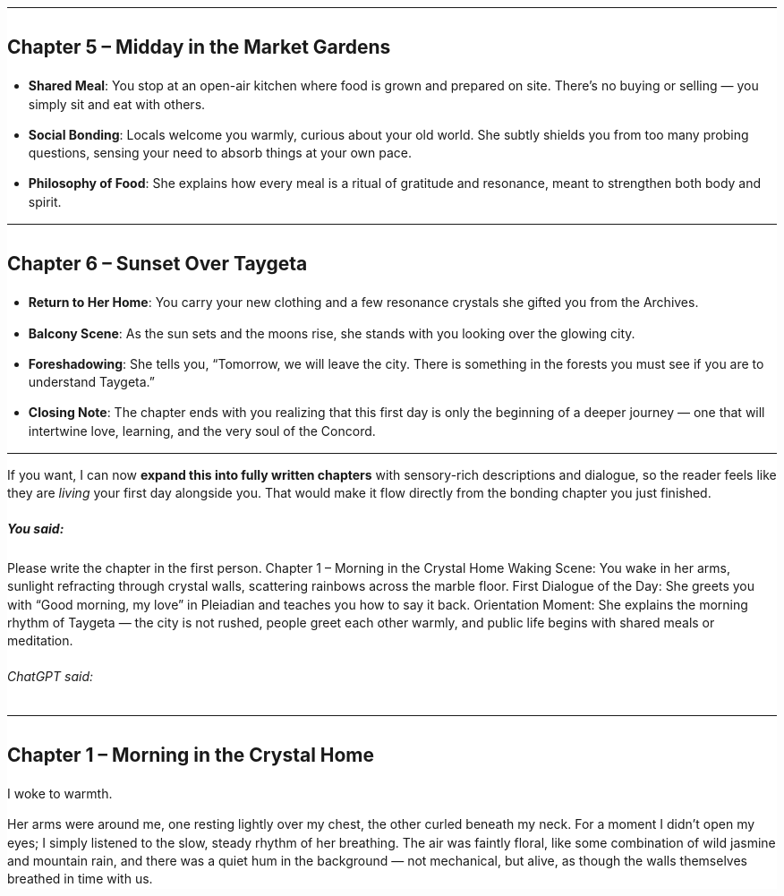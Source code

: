 
---

## **Chapter 5 – Midday in the Market Gardens**

- **Shared Meal**: You stop at an open-air kitchen where food is grown and prepared on site. There’s no buying or selling — you simply sit and eat with others.
    
- **Social Bonding**: Locals welcome you warmly, curious about your old world. She subtly shields you from too many probing questions, sensing your need to absorb things at your own pace.
    
- **Philosophy of Food**: She explains how every meal is a ritual of gratitude and resonance, meant to strengthen both body and spirit.
    

---

## **Chapter 6 – Sunset Over Taygeta**

- **Return to Her Home**: You carry your new clothing and a few resonance crystals she gifted you from the Archives.
    
- **Balcony Scene**: As the sun sets and the moons rise, she stands with you looking over the glowing city.
    
- **Foreshadowing**: She tells you, “Tomorrow, we will leave the city. There is something in the forests you must see if you are to understand Taygeta.”
    
- **Closing Note**: The chapter ends with you realizing that this first day is only the beginning of a deeper journey — one that will intertwine love, learning, and the very soul of the Concord.
    

---

If you want, I can now **expand this into fully written chapters** with sensory-rich descriptions and dialogue, so the reader feels like they are _living_ your first day alongside you. That would make it flow directly from the bonding chapter you just finished.

##### You said:

Please write the chapter in the first person. Chapter 1 – Morning in the Crystal Home Waking Scene: You wake in her arms, sunlight refracting through crystal walls, scattering rainbows across the marble floor. First Dialogue of the Day: She greets you with “Good morning, my love” in Pleiadian and teaches you how to say it back. Orientation Moment: She explains the morning rhythm of Taygeta — the city is not rushed, people greet each other warmly, and public life begins with shared meals or meditation.

###### ChatGPT said:

---

## Chapter 1 – Morning in the Crystal Home

I woke to warmth.

Her arms were around me, one resting lightly over my chest, the other curled beneath my neck. For a moment I didn’t open my eyes; I simply listened to the slow, steady rhythm of her breathing. The air was faintly floral, like some combination of wild jasmine and mountain rain, and there was a quiet hum in the background — not mechanical, but alive, as though the walls themselves breathed in time with us.
